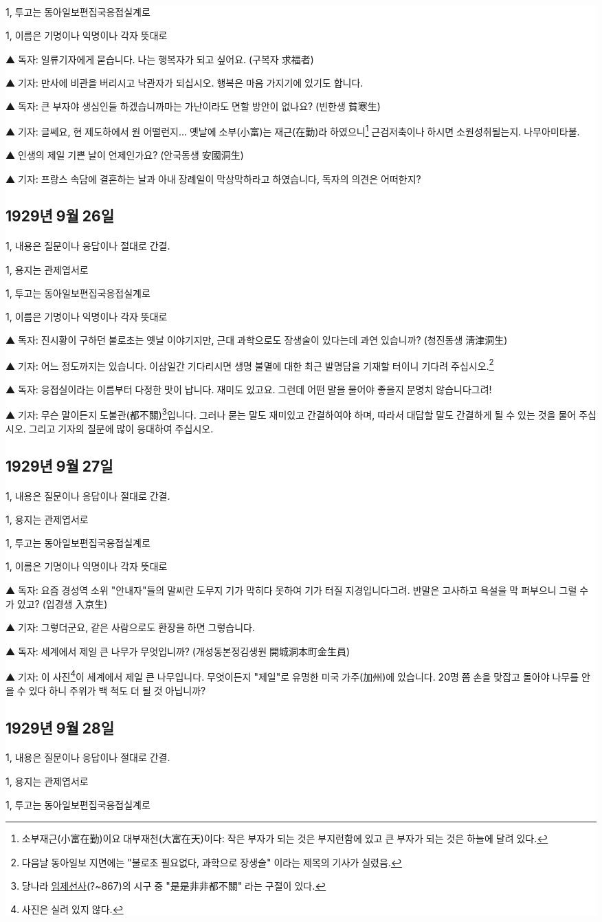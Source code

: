1, 투고는 동아일보편집국응접실계로

1, 이름은 기명이나 익명이나 각자 뜻대로

▲ 독자: 일류기자에게 묻습니다. 나는 행복자가 되고 싶어요. (구복자 求福者)

▲ 기자: 만사에 비관을 버리시고 낙관자가 되십시오. 행복은 마음 가지기에 있기도 합니다. 

▲ 독자: 큰 부자야 생심인들 하겠습니까마는 가난이라도 면할 방안이 없나요? (빈한생 貧寒生)

▲ 기자: 글쎄요, 현 제도하에서 원 어떨런지... 옛날에 소부(小富)는 재근(在勤)라 하였으니[^sobu] 근검저축이나 하시면 소원성취될는지. 나무아미타불.

▲ 인생의 제일 기쁜 날이 언제인가요? (안국동생 安國洞生)

▲ 기자: 프랑스 속담에 결혼하는 날과 아내 장례일이 막상막하라고 하였습니다, 독자의 의견은 어떠한지?

## 1929년 9월 26일 

1, 내용은 질문이나 응답이나 절대로 간결.

1, 용지는 관제엽서로 

1, 투고는 동아일보편집국응접실계로

1, 이름은 기명이나 익명이나 각자 뜻대로

▲ 독자: 진시황이 구하던 불로초는 옛날 이야기지만, 근대 과학으로도 장생술이 있다는데 과연 있습니까? (청진동생 淸津洞生)

▲ 기자: 어느 정도까지는 있습니다. 이삼일간 기다리시면 생명 불멸에 대한 최근 발명담을 기재할 터이니 기다려 주십시오.[^longlive]

▲ 독자: 응접실이라는 이름부터 다정한 맛이 납니다. 재미도 있고요. 그런데 어떤 말을 물어야 좋을지 분명치 않습니다그려!

▲ 기자: 무슨 말이든지 도불관(都不關)[^dobul]입니다. 그러나 묻는 말도 재미있고 간결하여야 하며, 따라서 대답할 말도 간결하게 될 수 있는 것을 물어 주십시오. 그리고 기자의 질문에 많이 응대하여 주십시오. 

## 1929년 9월 27일 

1, 내용은 질문이나 응답이나 절대로 간결.

1, 용지는 관제엽서로 

1, 투고는 동아일보편집국응접실계로

1, 이름은 기명이나 익명이나 각자 뜻대로

▲ 독자: 요즘 경성역 소위 "안내자"들의 말씨란 도무지 기가 막히다 못하여 기가 터질 지경입니다그려. 반말은 고사하고 욕설을 막 퍼부으니 그럴 수가 있고? (입경생 入京生)

▲ 기자: 그렇더군요, 같은 사람으로도 환장을 하면 그렇습니다.

▲ 독자: 세계에서 제일 큰 나무가 무엇입니까? (개성동본정김생원 開城洞本町金生員)

▲ 기자: 이 사진[^nopic]이 세계에서 제일 큰 나무입니다. 무엇이든지 "제일"로 유명한 미국 가주(加州)에 있습니다. 20명 쯤 손을 맞잡고 돌아야 나무를 안을 수 있다 하니 주위가 백 척도 더 될 것 아닙니까? 

## 1929년 9월 28일 
1, 내용은 질문이나 응답이나 절대로 간결.

1, 용지는 관제엽서로 

1, 투고는 동아일보편집국응접실계로


[^1]: 지구가 태양을 도는 주기는 365년 5시간 48분 46초 정도임. 
[^rudesheimer]: 현재까지도 [Bremer Ratskeller](https://en.wikipedia.org/wiki/Bremen_Ratskeller)에는 1653년산 [뤼데스하임(Rüdesheim)](https://ko.wikipedia.org/wiki/뤼데스하임암라인) 와인이 보관되어 있다고 합니다.
[^3]: 본래 가의(價意)라고 실렸으나 다음날 지면에서 오자 정정됨
[^sobu]: 소부재근(小富在勤)이요 대부재천(大富在天)이다: 작은 부자가 되는 것은 부지런함에 있고 큰 부자가 되는 것은 하늘에 달려 있다. 
[^dobul]: 당나라 [임제선사](https://ko.wikipedia.org/wiki/의현_(당나라))(?~867)의 시구 중 "是是非非都不關" 라는 구절이 있다.
[^nopic]: 사진은 실려 있지 않다.
[^inoue]: 원문에는 이노우에가 아닌 井上 이라고 되어 있다.
[^san]: 산(散)자는 가루약을 뜻한다.
[^JDS]: [장덕수](https://ko.wikipedia.org/wiki/장덕수)는 1920년 동아일보 창간에 참여하고 후에 부사장을 지낸 인물이다. 1923년에 미국으로 유학을 떠나 13년간 미국·영국에서 체류하였다. (1932년에 일시 귀국한 바는 있다.) 장덕수는 후에 친일파로 변절했다.
[^KJY]: [김준연](https://ko.wikipedia.org/wiki/김준연)은 1927년 동아일보사에 입사하여 조사부장과 편집국장을 지냈으며, 1928년 제3차공산당사건에 연루되어 투옥되어 1934년에 출옥했다. 기자 답변의 '지척이 천리' 라는 말은 그가 옥에 있다는 말이다. [링크](http://dongne.donga.com/2017/06/07/3-ml당-책임비서-출신-편집국장-낭산-김준연) ([스냅샷 링크](https://web.archive.org/web/20231101143929/http://dongne.donga.com/2017/06/07/3-ml당-책임비서-출신-편집국장-낭산-김준연)) 참고
[^habuto]: [羽太鋭治](https://ja.wikipedia.org/wiki/羽太鋭治)는 1929년 8월 31일에 사망했다. 
[^20mil]: 당시 조선 인구가 이천만 정도.
[^longlive]: 다음날 동아일보 지면에는 "불로초 필요없다, 과학으로 장생술" 이라는 제목의 기사가 실렸음. 
[^43gan]: 43간은 약 78.18m 정도에 해당한다. 
[^cells]: 현재는 30조개 정도로 추산한다.